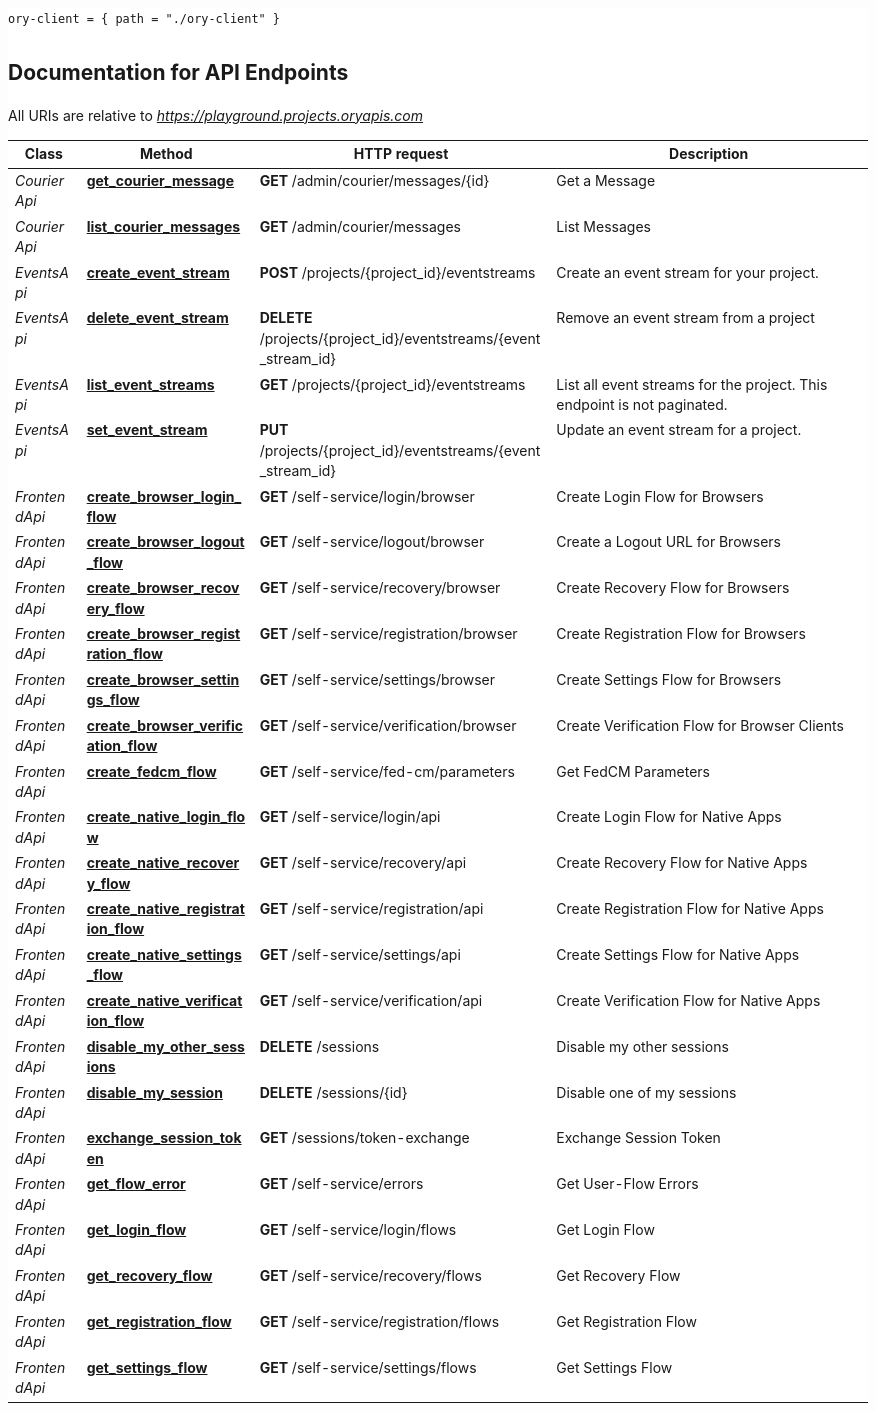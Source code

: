 ```
ory-client = { path = "./ory-client" }
```

## Documentation for API Endpoints

All URIs are relative to *https://playground.projects.oryapis.com*

Class | Method | HTTP request | Description
------------ | ------------- | ------------- | -------------
*CourierApi* | [**get_courier_message**](docs/CourierApi.md#get_courier_message) | **GET** /admin/courier/messages/{id} | Get a Message
*CourierApi* | [**list_courier_messages**](docs/CourierApi.md#list_courier_messages) | **GET** /admin/courier/messages | List Messages
*EventsApi* | [**create_event_stream**](docs/EventsApi.md#create_event_stream) | **POST** /projects/{project_id}/eventstreams | Create an event stream for your project.
*EventsApi* | [**delete_event_stream**](docs/EventsApi.md#delete_event_stream) | **DELETE** /projects/{project_id}/eventstreams/{event_stream_id} | Remove an event stream from a project
*EventsApi* | [**list_event_streams**](docs/EventsApi.md#list_event_streams) | **GET** /projects/{project_id}/eventstreams | List all event streams for the project. This endpoint is not paginated.
*EventsApi* | [**set_event_stream**](docs/EventsApi.md#set_event_stream) | **PUT** /projects/{project_id}/eventstreams/{event_stream_id} | Update an event stream for a project.
*FrontendApi* | [**create_browser_login_flow**](docs/FrontendApi.md#create_browser_login_flow) | **GET** /self-service/login/browser | Create Login Flow for Browsers
*FrontendApi* | [**create_browser_logout_flow**](docs/FrontendApi.md#create_browser_logout_flow) | **GET** /self-service/logout/browser | Create a Logout URL for Browsers
*FrontendApi* | [**create_browser_recovery_flow**](docs/FrontendApi.md#create_browser_recovery_flow) | **GET** /self-service/recovery/browser | Create Recovery Flow for Browsers
*FrontendApi* | [**create_browser_registration_flow**](docs/FrontendApi.md#create_browser_registration_flow) | **GET** /self-service/registration/browser | Create Registration Flow for Browsers
*FrontendApi* | [**create_browser_settings_flow**](docs/FrontendApi.md#create_browser_settings_flow) | **GET** /self-service/settings/browser | Create Settings Flow for Browsers
*FrontendApi* | [**create_browser_verification_flow**](docs/FrontendApi.md#create_browser_verification_flow) | **GET** /self-service/verification/browser | Create Verification Flow for Browser Clients
*FrontendApi* | [**create_fedcm_flow**](docs/FrontendApi.md#create_fedcm_flow) | **GET** /self-service/fed-cm/parameters | Get FedCM Parameters
*FrontendApi* | [**create_native_login_flow**](docs/FrontendApi.md#create_native_login_flow) | **GET** /self-service/login/api | Create Login Flow for Native Apps
*FrontendApi* | [**create_native_recovery_flow**](docs/FrontendApi.md#create_native_recovery_flow) | **GET** /self-service/recovery/api | Create Recovery Flow for Native Apps
*FrontendApi* | [**create_native_registration_flow**](docs/FrontendApi.md#create_native_registration_flow) | **GET** /self-service/registration/api | Create Registration Flow for Native Apps
*FrontendApi* | [**create_native_settings_flow**](docs/FrontendApi.md#create_native_settings_flow) | **GET** /self-service/settings/api | Create Settings Flow for Native Apps
*FrontendApi* | [**create_native_verification_flow**](docs/FrontendApi.md#create_native_verification_flow) | **GET** /self-service/verification/api | Create Verification Flow for Native Apps
*FrontendApi* | [**disable_my_other_sessions**](docs/FrontendApi.md#disable_my_other_sessions) | **DELETE** /sessions | Disable my other sessions
*FrontendApi* | [**disable_my_session**](docs/FrontendApi.md#disable_my_session) | **DELETE** /sessions/{id} | Disable one of my sessions
*FrontendApi* | [**exchange_session_token**](docs/FrontendApi.md#exchange_session_token) | **GET** /sessions/token-exchange | Exchange Session Token
*FrontendApi* | [**get_flow_error**](docs/FrontendApi.md#get_flow_error) | **GET** /self-service/errors | Get User-Flow Errors
*FrontendApi* | [**get_login_flow**](docs/FrontendApi.md#get_login_flow) | **GET** /self-service/login/flows | Get Login Flow
*FrontendApi* | [**get_recovery_flow**](docs/FrontendApi.md#get_recovery_flow) | **GET** /self-service/recovery/flows | Get Recovery Flow
*FrontendApi* | [**get_registration_flow**](docs/FrontendApi.md#get_registration_flow) | **GET** /self-service/registration/flows | Get Registration Flow
*FrontendApi* | [**get_settings_flow**](docs/FrontendApi.md#get_settings_flow) | **GET** /self-service/settings/flows | Get Settings Flow